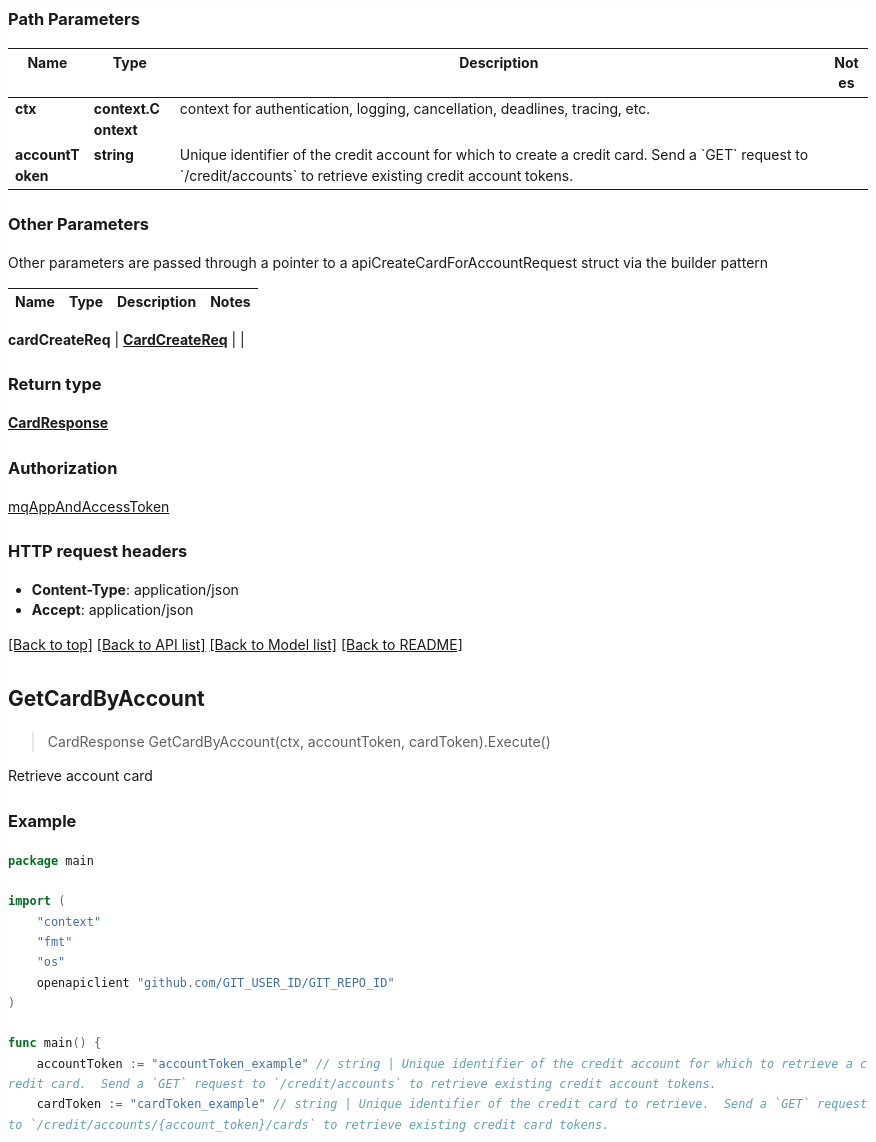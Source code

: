 ### Path Parameters


Name | Type | Description  | Notes
------------- | ------------- | ------------- | -------------
**ctx** | **context.Context** | context for authentication, logging, cancellation, deadlines, tracing, etc.
**accountToken** | **string** | Unique identifier of the credit account for which to create a credit card.  Send a &#x60;GET&#x60; request to &#x60;/credit/accounts&#x60; to retrieve existing credit account tokens. | 

### Other Parameters

Other parameters are passed through a pointer to a apiCreateCardForAccountRequest struct via the builder pattern


Name | Type | Description  | Notes
------------- | ------------- | ------------- | -------------

 **cardCreateReq** | [**CardCreateReq**](CardCreateReq.md) |  | 

### Return type

[**CardResponse**](CardResponse.md)

### Authorization

[mqAppAndAccessToken](../README.md#mqAppAndAccessToken)

### HTTP request headers

- **Content-Type**: application/json
- **Accept**: application/json

[[Back to top]](#) [[Back to API list]](../README.md#documentation-for-api-endpoints)
[[Back to Model list]](../README.md#documentation-for-models)
[[Back to README]](../README.md)


## GetCardByAccount

> CardResponse GetCardByAccount(ctx, accountToken, cardToken).Execute()

Retrieve account card



### Example

```go
package main

import (
	"context"
	"fmt"
	"os"
	openapiclient "github.com/GIT_USER_ID/GIT_REPO_ID"
)

func main() {
	accountToken := "accountToken_example" // string | Unique identifier of the credit account for which to retrieve a credit card.  Send a `GET` request to `/credit/accounts` to retrieve existing credit account tokens.
	cardToken := "cardToken_example" // string | Unique identifier of the credit card to retrieve.  Send a `GET` request to `/credit/accounts/{account_token}/cards` to retrieve existing credit card tokens.

```
